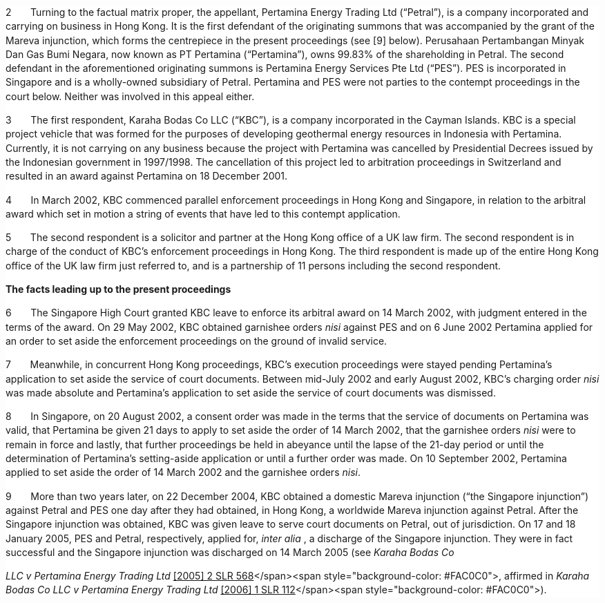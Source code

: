 
2       Turning to the factual matrix proper, the appellant, Pertamina Energy Trading Ltd (“Petral”), is a company incorporated and carrying on business in Hong Kong. It is the first defendant of the originating summons that was accompanied by the grant of the Mareva injunction, which forms the centrepiece in the present proceedings (see [9] below). Perusahaan Pertambangan Minyak Dan Gas Bumi Negara, now known as PT Pertamina (“Pertamina”), owns 99.83% of the shareholding in Petral. The second defendant in the aforementioned originating summons is Pertamina Energy Services Pte Ltd (“PES”). PES is incorporated in Singapore and is a wholly-owned subsidiary of Petral. Pertamina and PES were not parties to the contempt proceedings in the court below. Neither was involved in this appeal either. 

3       The first respondent, Karaha Bodas Co LLC (“KBC”), is a company incorporated in the Cayman Islands. KBC is a special project vehicle that was formed for the purposes of developing geothermal energy resources in Indonesia with Pertamina. Currently, it is not carrying on any business because the project with Pertamina was cancelled by Presidential Decrees issued by the Indonesian government in 1997/1998. The cancellation of this project led to arbitration proceedings in Switzerland and resulted in an award against Pertamina on 18 December 2001. 

4       In March 2002, KBC commenced parallel enforcement proceedings in Hong Kong and Singapore, in relation to the arbitral award which set in motion a string of events that have led to this contempt application. 

5       The second respondent is a solicitor and partner at the Hong Kong office of a UK law firm. The second respondent is in charge of the conduct of KBC’s enforcement proceedings in Hong Kong. The third respondent is made up of the entire Hong Kong office of the UK law firm just referred to, and is a partnership of 11 persons including the second respondent. 

**The facts leading up to the present proceedings** 

6       The Singapore High Court granted KBC leave to enforce its arbitral award on 14 March 2002, with judgment entered in the terms of the award. On 29 May 2002, KBC obtained garnishee orders _nisi_ against PES and on 6 June 2002 Pertamina applied for an order to set aside the enforcement proceedings on the ground of invalid service. 

7       Meanwhile, in concurrent Hong Kong proceedings, KBC’s execution proceedings were stayed pending Pertamina’s application to set aside the service of court documents. Between mid-July 2002 and early August 2002, KBC’s charging order _nisi_ was made absolute and Pertamina’s application to set aside the service of court documents was dismissed. 

8       In Singapore, on 20 August 2002, a consent order was made in the terms that the service of documents on Pertamina was valid, that Pertamina be given 21 days to apply to set aside the order of 14 March 2002, that the garnishee orders _nisi_ were to remain in force and lastly, that further proceedings be held in abeyance until the lapse of the 21-day period or until the determination of Pertamina’s setting-aside application or until a further order was made. On 10 September 2002, Pertamina applied to set aside the order of 14 March 2002 and the garnishee orders _nisi_. 

9       More than two years later, on 22 December 2004, KBC obtained a domestic Mareva injunction (“the Singapore injunction”) against Petral and PES one day after they had obtained, in Hong Kong, a worldwide Mareva injunction against Petral. After the Singapore injunction was obtained, KBC was given leave to serve court documents on Petral, out of jurisdiction. On 17 and 18 January 2005, PES and Petral, respectively, applied for, _inter alia_ , a discharge of the Singapore injunction. They were in fact successful and the Singapore injunction was discharged on 14 March 2005 (see _Karaha Bodas Co_ 


_LLC v Pertamina Energy Trading Ltd_ [[2005] 2 SLR 568]("https://www.open.gov.sg")</span><span style="background-color: #FAC0C0">, affirmed in _Karaha Bodas Co LLC v Pertamina Energy Trading Ltd_ [[2006] 1 SLR 112]("https://www.open.gov.sg")</span><span style="background-color: #FAC0C0">). 
